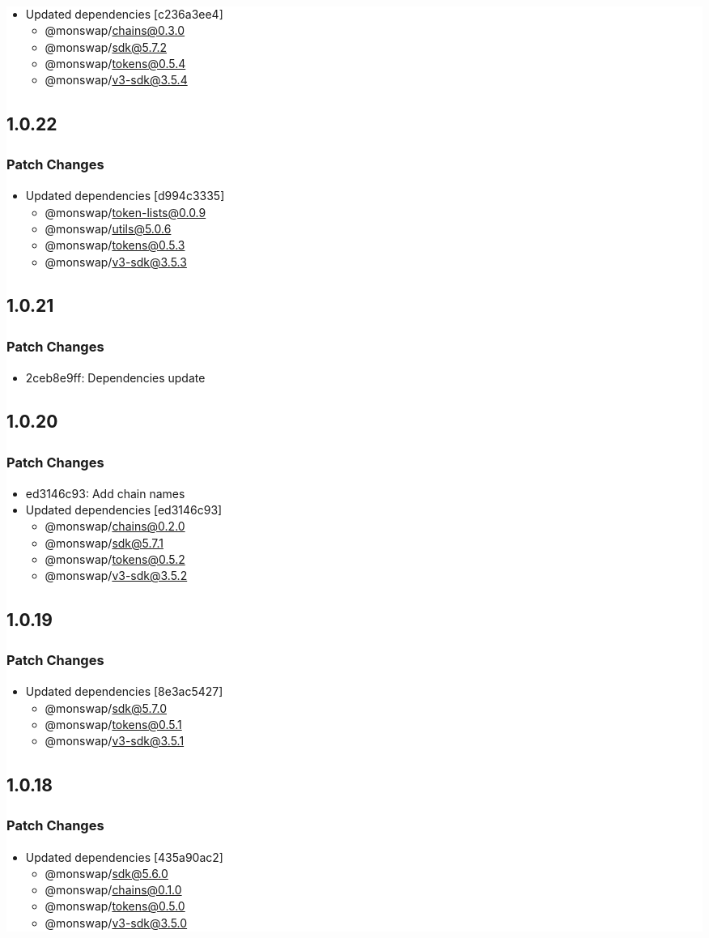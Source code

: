 - Updated dependencies [c236a3ee4]
  - @monswap/chains@0.3.0
  - @monswap/sdk@5.7.2
  - @monswap/tokens@0.5.4
  - @monswap/v3-sdk@3.5.4

## 1.0.22

### Patch Changes

- Updated dependencies [d994c3335]
  - @monswap/token-lists@0.0.9
  - @monswap/utils@5.0.6
  - @monswap/tokens@0.5.3
  - @monswap/v3-sdk@3.5.3

## 1.0.21

### Patch Changes

- 2ceb8e9ff: Dependencies update

## 1.0.20

### Patch Changes

- ed3146c93: Add chain names
- Updated dependencies [ed3146c93]
  - @monswap/chains@0.2.0
  - @monswap/sdk@5.7.1
  - @monswap/tokens@0.5.2
  - @monswap/v3-sdk@3.5.2

## 1.0.19

### Patch Changes

- Updated dependencies [8e3ac5427]
  - @monswap/sdk@5.7.0
  - @monswap/tokens@0.5.1
  - @monswap/v3-sdk@3.5.1

## 1.0.18

### Patch Changes

- Updated dependencies [435a90ac2]
  - @monswap/sdk@5.6.0
  - @monswap/chains@0.1.0
  - @monswap/tokens@0.5.0
  - @monswap/v3-sdk@3.5.0
